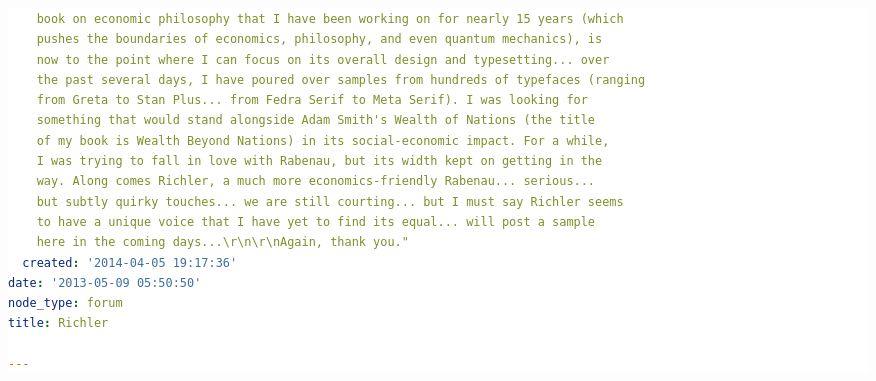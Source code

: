 ```yaml
    book on economic philosophy that I have been working on for nearly 15 years (which
    pushes the boundaries of economics, philosophy, and even quantum mechanics), is
    now to the point where I can focus on its overall design and typesetting... over
    the past several days, I have poured over samples from hundreds of typefaces (ranging
    from Greta to Stan Plus... from Fedra Serif to Meta Serif). I was looking for
    something that would stand alongside Adam Smith's Wealth of Nations (the title
    of my book is Wealth Beyond Nations) in its social-economic impact. For a while,
    I was trying to fall in love with Rabenau, but its width kept on getting in the
    way. Along comes Richler, a much more economics-friendly Rabenau... serious...
    but subtly quirky touches... we are still courting... but I must say Richler seems
    to have a unique voice that I have yet to find its equal... will post a sample
    here in the coming days...\r\n\r\nAgain, thank you."
  created: '2014-04-05 19:17:36'
date: '2013-05-09 05:50:50'
node_type: forum
title: Richler

---
```


